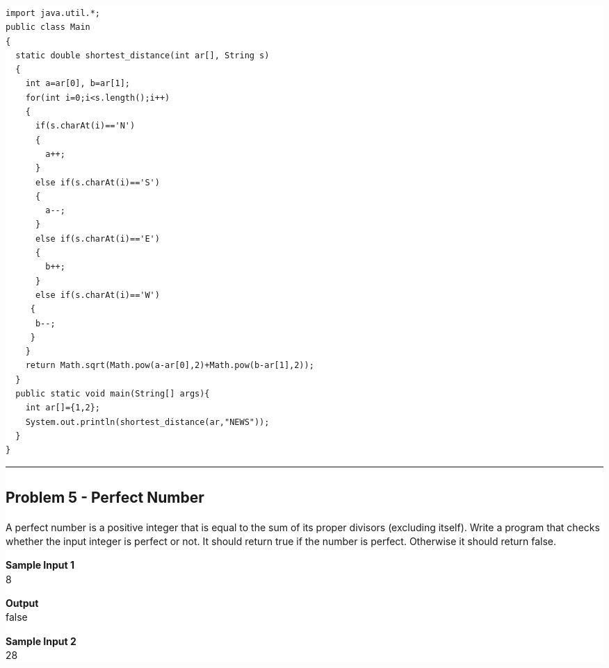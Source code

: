 ```
import java.util.*;
public class Main
{
  static double shortest_distance(int ar[], String s)
  {
    int a=ar[0], b=ar[1];
    for(int i=0;i<s.length();i++)
    {
      if(s.charAt(i)=='N')
      {
        a++;
      }
      else if(s.charAt(i)=='S')
      {
        a--;
      }
      else if(s.charAt(i)=='E')
      {
        b++;
      }
      else if(s.charAt(i)=='W')
     {
      b--;
     }
    }
    return Math.sqrt(Math.pow(a-ar[0],2)+Math.pow(b-ar[1],2));
  }
  public static void main(String[] args){
    int ar[]={1,2};
    System.out.println(shortest_distance(ar,"NEWS"));
  }
}

```

---

## Problem 5 - Perfect Number     

A perfect number is a positive integer that is equal to the sum of its proper divisors (excluding itself). Write a program that checks whether the input integer is perfect or not. It should return true if the number is perfect. Otherwise it should return false. 

**Sample Input 1**   
8 

**Output**   
false 

**Sample Input 2**   
28 
